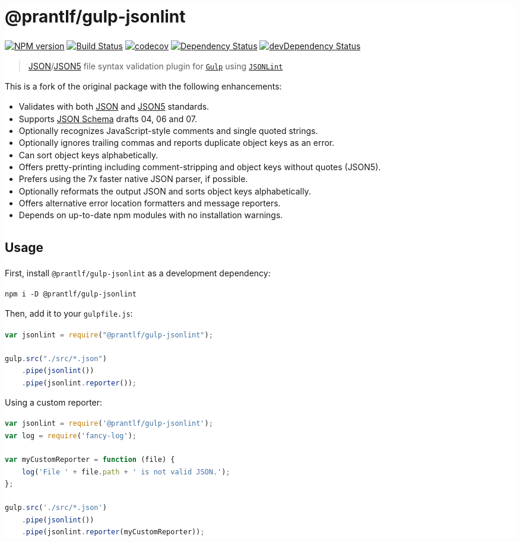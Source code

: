 # @prantlf/gulp-jsonlint
[![NPM version](https://badge.fury.io/js/%40prantlf%2Fgulp-jsonlint.svg)](https://badge.fury.io/js/%40prantlf%2Fgulp-jsonlint)
[![Build Status](https://travis-ci.com/prantlf/gulp-jsonlint.svg?branch=master)](https://travis-ci.com/prantlf/gulp-jsonlint)
[![codecov](https://codecov.io/gh/prantlf/gulp-jsonlint/branch/master/graph/badge.svg)](https://codecov.io/gh/prantlf/gulp-jsonlint)
[![Dependency Status](https://david-dm.org/prantlf/gulp-jsonlint.svg)](https://david-dm.org/prantlf/gulp-jsonlint)
[![devDependency Status](https://david-dm.org/prantlf/gulp-jsonlint/dev-status.svg)](https://david-dm.org/prantlf/gulp-jsonlint#info=devDependencies)

> [JSON]/[JSON5] file syntax validation plugin for [`Gulp`] using [`JSONLint`]

This is a fork of the original package with the following enhancements:

* Validates with both [JSON] and [JSON5] standards.
* Supports [JSON Schema] drafts 04, 06 and 07.
* Optionally recognizes JavaScript-style comments and single quoted strings.
* Optionally ignores trailing commas and reports duplicate object keys as an error.
* Can sort object keys alphabetically.
* Offers pretty-printing including comment-stripping and object keys without quotes (JSON5).
* Prefers using the 7x faster native JSON parser, if possible.
* Optionally reformats the output JSON and sorts object keys alphabetically.
* Offers alternative error location formatters and message reporters.
* Depends on up-to-date npm modules with no installation warnings.

## Usage

First, install `@prantlf/gulp-jsonlint` as a development dependency:

```shell
npm i -D @prantlf/gulp-jsonlint
```

Then, add it to your `gulpfile.js`:

```javascript
var jsonlint = require("@prantlf/gulp-jsonlint");

gulp.src("./src/*.json")
    .pipe(jsonlint())
    .pipe(jsonlint.reporter());
```

Using a custom reporter:

```javascript
var jsonlint = require('@prantlf/gulp-jsonlint');
var log = require('fancy-log');

var myCustomReporter = function (file) {
    log('File ' + file.path + ' is not valid JSON.');
};

gulp.src('./src/*.json')
    .pipe(jsonlint())
    .pipe(jsonlint.reporter(myCustomReporter));
```


[MIT License]: http://en.wikipedia.org/wiki/MIT_License
[`Gulp`]: http://gulpjs.com/
[`JSONLint`]: https://prantlf.github.io/jsonlint/
[JSON]: https://tools.ietf.org/html/rfc8259
[JSON5]: https://spec.json5.org
[JSON Schema]: https://json-schema.org
[gulpfile.js]: ./gulpfile.js